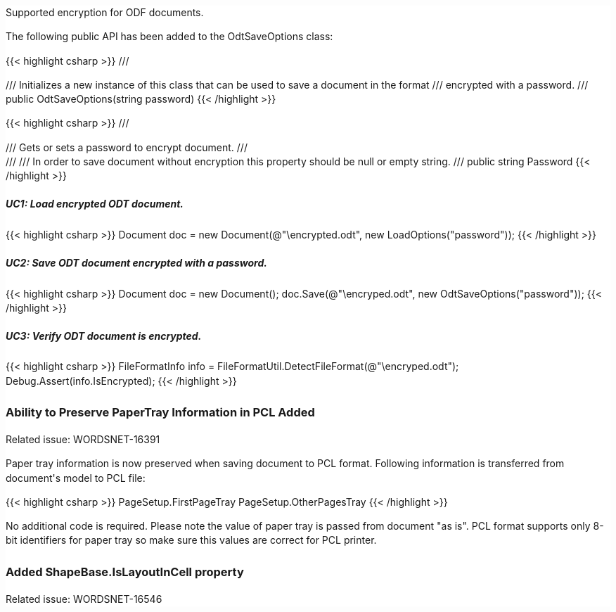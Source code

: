 Supported encryption for ODF documents.

The following public API has been added to the OdtSaveOptions class:

{{< highlight csharp >}}
/// <summary>
/// Initializes a new instance of this class that can be used to save a document in the <see cref="Words.SaveFormat.Odt"/> format
/// encrypted with a password.
/// </summary>
public OdtSaveOptions(string password)
{{< /highlight >}}

{{< highlight csharp >}}
/// <summary>
/// Gets or sets a password to encrypt document.
/// </summary>
/// <remarks>
/// <para>In order to save document without encryption this property should be null or empty string.</para>
/// </remarks>
public string Password
{{< /highlight >}}
##### **UC1: Load encrypted ODT document.**
{{< highlight csharp >}}
Document doc = new Document(@"\encrypted.odt", new LoadOptions("password"));
{{< /highlight >}}
##### **UC2: Save ODT document encrypted with a password.**
{{< highlight csharp >}}
Document doc = new Document();
doc.Save(@"\encryped.odt", new OdtSaveOptions("password"));
{{< /highlight >}}
##### **UC3: Verify ODT document is encrypted.**
{{< highlight csharp >}}
FileFormatInfo info = FileFormatUtil.DetectFileFormat(@"\encryped.odt");
Debug.Assert(info.IsEncrypted);
{{< /highlight >}}
### **Ability to Preserve PaperTray Information in PCL Added**
Related issue: WORDSNET-16391

Paper tray information is now preserved when saving document to PCL format.
Following information is transferred from document's model to PCL file:

{{< highlight csharp >}}
PageSetup.FirstPageTray
PageSetup.OtherPagesTray
{{< /highlight >}}

No additional code is required.
Please note the value of paper tray is passed from document "as is".
PCL format supports only 8-bit identifiers for paper tray so make sure this values are correct for PCL printer.
### **Added ShapeBase.IsLayoutInCell property**
Related issue: WORDSNET-16546
